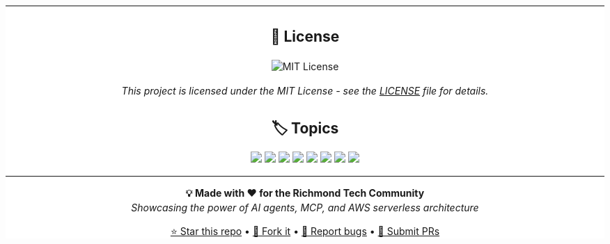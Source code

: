</div>

---

<div align="center">

## 📄 License

<img src="https://img.shields.io/badge/License-MIT-green.svg?style=for-the-badge" alt="MIT License"/>

*This project is licensed under the MIT License - see the [LICENSE](LICENSE) file for details.*

## 🏷️ Topics

<img src="https://img.shields.io/badge/AI-Agent-blue?style=flat-square"/> <img src="https://img.shields.io/badge/MCP-Protocol-purple?style=flat-square"/> <img src="https://img.shields.io/badge/Strands-SDK-orange?style=flat-square"/> <img src="https://img.shields.io/badge/Claude-3.5-violet?style=flat-square"/> <img src="https://img.shields.io/badge/AWS-Lambda-yellow?style=flat-square"/> <img src="https://img.shields.io/badge/DynamoDB-Database-red?style=flat-square"/> <img src="https://img.shields.io/badge/Richmond-VA-crimson?style=flat-square"/> <img src="https://img.shields.io/badge/Tech-Meetups-green?style=flat-square"/>

---

<p>
  <strong>💡 Made with ❤️ for the Richmond Tech Community</strong>
  <br/>
  <em>Showcasing the power of AI agents, MCP, and AWS serverless architecture</em>
</p>

<p>
  <a href="https://github.com/Flying-Pig-Labs/strands">⭐ Star this repo</a> •
  <a href="https://github.com/Flying-Pig-Labs/strands/fork">🍴 Fork it</a> •
  <a href="https://github.com/Flying-Pig-Labs/strands/issues">🐛 Report bugs</a> •
  <a href="https://github.com/Flying-Pig-Labs/strands/pulls">🔄 Submit PRs</a>
</p>

</div>

